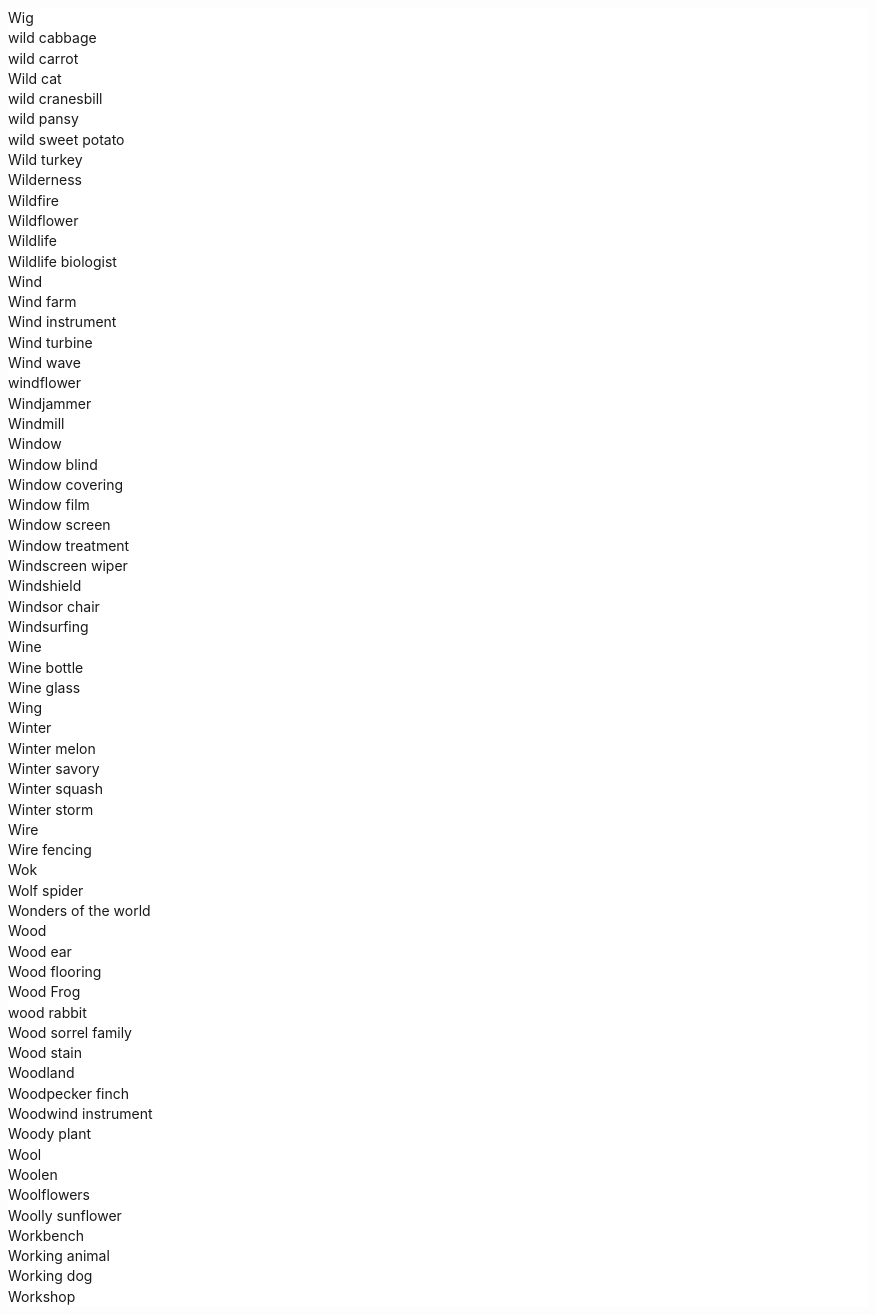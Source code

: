 Wig<br />
wild cabbage<br />
wild carrot<br />
Wild cat<br />
wild cranesbill<br />
wild pansy<br />
wild sweet potato<br />
Wild turkey<br />
Wilderness<br />
Wildfire<br />
Wildflower<br />
Wildlife<br />
Wildlife biologist<br />
Wind<br />
Wind farm<br />
Wind instrument<br />
Wind turbine<br />
Wind wave<br />
windflower<br />
Windjammer<br />
Windmill<br />
Window<br />
Window blind<br />
Window covering<br />
Window film<br />
Window screen<br />
Window treatment<br />
Windscreen wiper<br />
Windshield<br />
Windsor chair<br />
Windsurfing<br />
Wine<br />
Wine bottle<br />
Wine glass<br />
Wing<br />
Winter<br />
Winter melon<br />
Winter savory<br />
Winter squash<br />
Winter storm<br />
Wire<br />
Wire fencing<br />
Wok<br />
Wolf spider<br />
Wonders of the world<br />
Wood<br />
Wood ear<br />
Wood flooring<br />
Wood Frog<br />
wood rabbit<br />
Wood sorrel family<br />
Wood stain<br />
Woodland<br />
Woodpecker finch<br />
Woodwind instrument<br />
Woody plant<br />
Wool<br />
Woolen<br />
Woolflowers<br />
Woolly sunflower<br />
Workbench<br />
Working animal<br />
Working dog<br />
Workshop<br />